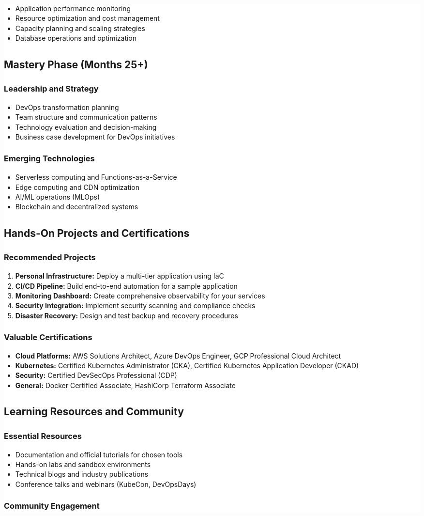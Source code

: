 - Application performance monitoring
- Resource optimization and cost management
- Capacity planning and scaling strategies
- Database operations and optimization

## Mastery Phase (Months 25+)

### Leadership and Strategy

- DevOps transformation planning
- Team structure and communication patterns
- Technology evaluation and decision-making
- Business case development for DevOps initiatives

### Emerging Technologies

- Serverless computing and Functions-as-a-Service
- Edge computing and CDN optimization
- AI/ML operations (MLOps)
- Blockchain and decentralized systems

## Hands-On Projects and Certifications

### Recommended Projects

1. **Personal Infrastructure:** Deploy a multi-tier application using IaC
2. **CI/CD Pipeline:** Build end-to-end automation for a sample application
3. **Monitoring Dashboard:** Create comprehensive observability for your services
4. **Security Integration:** Implement security scanning and compliance checks
5. **Disaster Recovery:** Design and test backup and recovery procedures

### Valuable Certifications

- **Cloud Platforms:** AWS Solutions Architect, Azure DevOps Engineer, GCP Professional Cloud Architect
- **Kubernetes:** Certified Kubernetes Administrator (CKA), Certified Kubernetes Application Developer (CKAD)
- **Security:** Certified DevSecOps Professional (CDP)
- **General:** Docker Certified Associate, HashiCorp Terraform Associate

## Learning Resources and Community

### Essential Resources

- Documentation and official tutorials for chosen tools
- Hands-on labs and sandbox environments
- Technical blogs and industry publications
- Conference talks and webinars (KubeCon, DevOpsDays)

### Community Engagement

